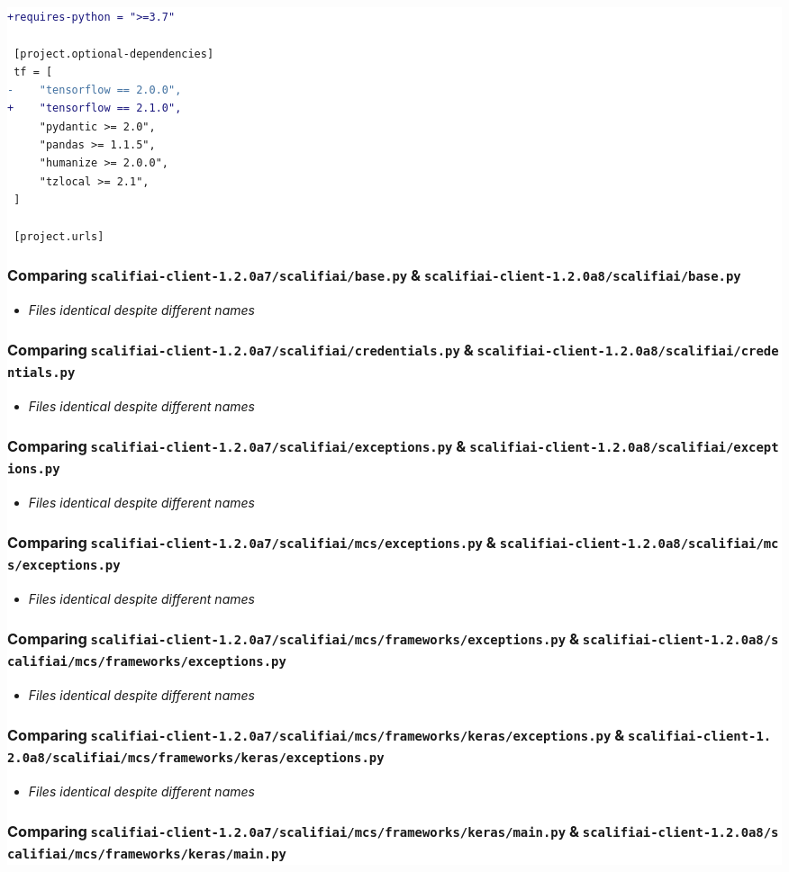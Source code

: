 ```diff
+requires-python = ">=3.7"
 
 [project.optional-dependencies]
 tf = [
-    "tensorflow == 2.0.0",
+    "tensorflow == 2.1.0",
     "pydantic >= 2.0",
     "pandas >= 1.1.5",
     "humanize >= 2.0.0",
     "tzlocal >= 2.1",
 ]
 
 [project.urls]
```

### Comparing `scalifiai-client-1.2.0a7/scalifiai/base.py` & `scalifiai-client-1.2.0a8/scalifiai/base.py`

 * *Files identical despite different names*

### Comparing `scalifiai-client-1.2.0a7/scalifiai/credentials.py` & `scalifiai-client-1.2.0a8/scalifiai/credentials.py`

 * *Files identical despite different names*

### Comparing `scalifiai-client-1.2.0a7/scalifiai/exceptions.py` & `scalifiai-client-1.2.0a8/scalifiai/exceptions.py`

 * *Files identical despite different names*

### Comparing `scalifiai-client-1.2.0a7/scalifiai/mcs/exceptions.py` & `scalifiai-client-1.2.0a8/scalifiai/mcs/exceptions.py`

 * *Files identical despite different names*

### Comparing `scalifiai-client-1.2.0a7/scalifiai/mcs/frameworks/exceptions.py` & `scalifiai-client-1.2.0a8/scalifiai/mcs/frameworks/exceptions.py`

 * *Files identical despite different names*

### Comparing `scalifiai-client-1.2.0a7/scalifiai/mcs/frameworks/keras/exceptions.py` & `scalifiai-client-1.2.0a8/scalifiai/mcs/frameworks/keras/exceptions.py`

 * *Files identical despite different names*

### Comparing `scalifiai-client-1.2.0a7/scalifiai/mcs/frameworks/keras/main.py` & `scalifiai-client-1.2.0a8/scalifiai/mcs/frameworks/keras/main.py`
